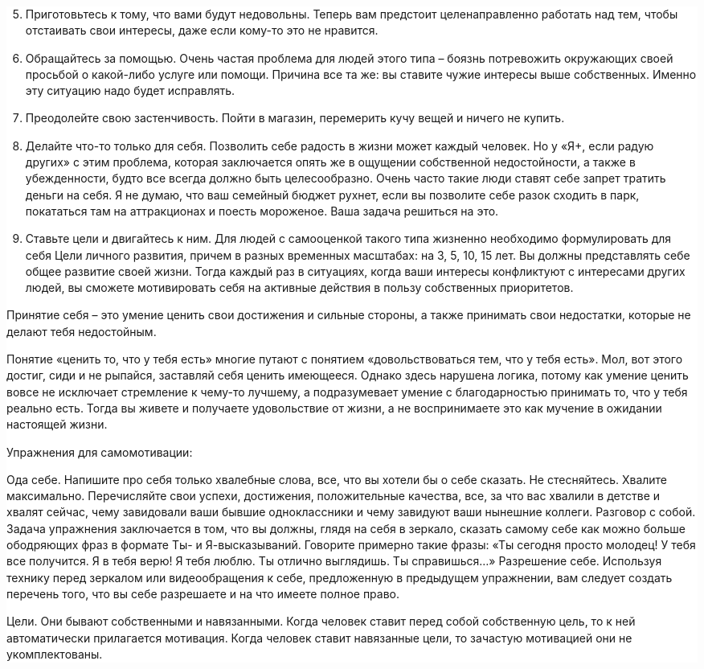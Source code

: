 5. Приготовьтесь к тому, что вами будут недовольны.
Теперь вам предстоит целенаправленно работать над тем, чтобы отстаивать свои интересы, даже если кому-то это не нравится.

6. Обращайтесь за помощью.
Очень частая проблема для людей этого типа – боязнь потревожить окружающих своей просьбой о какой-либо услуге или помощи. Причина все та же: вы ставите чужие интересы выше собственных. Именно эту ситуацию надо будет исправлять.

7. Преодолейте свою застенчивость.
Пойти в магазин, перемерить кучу вещей и ничего не купить.

8. Делайте что-то только для себя.
Позволить себе радость в жизни может каждый человек. Но у «Я+, если радую других» с этим проблема, которая заключается опять же в ощущении собственной недостойности, а также в убежденности, будто все всегда должно быть целесообразно.
Очень часто такие люди ставят себе запрет тратить деньги на себя. Я не думаю, что ваш семейный бюджет рухнет, если вы позволите себе разок сходить в парк, покататься там на аттракционах и поесть мороженое. Ваша задача решиться на это.

9. Ставьте цели и двигайтесь к ним.
Для людей с самооценкой такого типа жизненно необходимо формулировать для себя Цели личного развития, причем в разных временных масштабах: на 3, 5, 10, 15 лет. Вы должны представлять себе общее развитие своей жизни. Тогда каждый раз в ситуациях, когда ваши интересы конфликтуют с интересами других людей, вы сможете мотивировать себя на активные действия в пользу собственных приоритетов.


Принятие себя – это умение ценить свои достижения и сильные стороны, а также принимать свои недостатки, которые не делают тебя недостойным.

Понятие «ценить то, что у тебя есть» многие путают с понятием «довольствоваться тем, что у тебя есть». Мол, вот этого достиг, сиди и не рыпайся, заставляй себя ценить имеющееся. Однако здесь нарушена логика, потому как умение ценить вовсе не исключает стремление к чему-то лучшему, а подразумевает умение с благодарностью принимать то, что у тебя реально есть. Тогда вы живете и получаете удовольствие от жизни, а не воспринимаете это как мучение в ожидании настоящей жизни.


Упражнения для самомотивации:

Ода себе.
Напишите про себя только хвалебные слова, все, что вы хотели бы о себе сказать. Не стесняйтесь. Хвалите максимально. Перечисляйте свои успехи, достижения, положительные качества, все, за что вас хвалили в детстве и хвалят сейчас, чему завидовали ваши бывшие одноклассники и чему завидуют ваши нынешние коллеги.
Разговор с собой.
Задача упражнения заключается в том, что вы должны, глядя на себя в зеркало, сказать самому себе как можно больше ободряющих фраз в формате Ты- и Я-высказываний. Говорите примерно такие фразы:
«Ты сегодня просто молодец! У тебя все получится. Я в тебя верю! Я тебя люблю. Ты отлично выглядишь. Ты справишься…»
Разрешение себе.
Используя технику перед зеркалом или видеообращения к себе, предложенную в предыдущем упражнении, вам следует создать перечень того, что вы себе разрешаете и на что имеете полное право.

Цели. Они бывают собственными и навязанными. Когда человек ставит перед собой собственную цель, то к ней автоматически прилагается мотивация. Когда человек ставит навязанные цели, то зачастую мотивацией они не укомплектованы.
